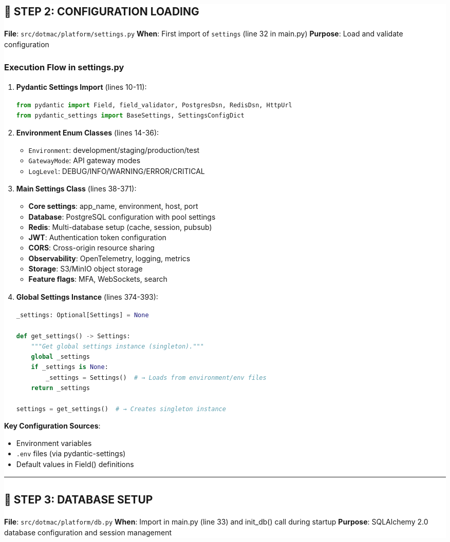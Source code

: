 
## 🎯 **STEP 2: CONFIGURATION LOADING**

**File**: `src/dotmac/platform/settings.py`
**When**: First import of `settings` (line 32 in main.py)
**Purpose**: Load and validate configuration

### **Execution Flow in settings.py**

1. **Pydantic Settings Import** (lines 10-11):
   ```python
   from pydantic import Field, field_validator, PostgresDsn, RedisDsn, HttpUrl
   from pydantic_settings import BaseSettings, SettingsConfigDict
   ```

2. **Environment Enum Classes** (lines 14-36):
   - `Environment`: development/staging/production/test
   - `GatewayMode`: API gateway modes
   - `LogLevel`: DEBUG/INFO/WARNING/ERROR/CRITICAL

3. **Main Settings Class** (lines 38-371):
   - **Core settings**: app_name, environment, host, port
   - **Database**: PostgreSQL configuration with pool settings
   - **Redis**: Multi-database setup (cache, session, pubsub)
   - **JWT**: Authentication token configuration
   - **CORS**: Cross-origin resource sharing
   - **Observability**: OpenTelemetry, logging, metrics
   - **Storage**: S3/MinIO object storage
   - **Feature flags**: MFA, WebSockets, search

4. **Global Settings Instance** (lines 374-393):
   ```python
   _settings: Optional[Settings] = None

   def get_settings() -> Settings:
       """Get global settings instance (singleton)."""
       global _settings
       if _settings is None:
           _settings = Settings()  # → Loads from environment/env files
       return _settings

   settings = get_settings()  # → Creates singleton instance
   ```

**Key Configuration Sources**:
- Environment variables
- `.env` files (via pydantic-settings)
- Default values in Field() definitions

---

## 🎯 **STEP 3: DATABASE SETUP**

**File**: `src/dotmac/platform/db.py`
**When**: Import in main.py (line 33) and init_db() call during startup
**Purpose**: SQLAlchemy 2.0 database configuration and session management
